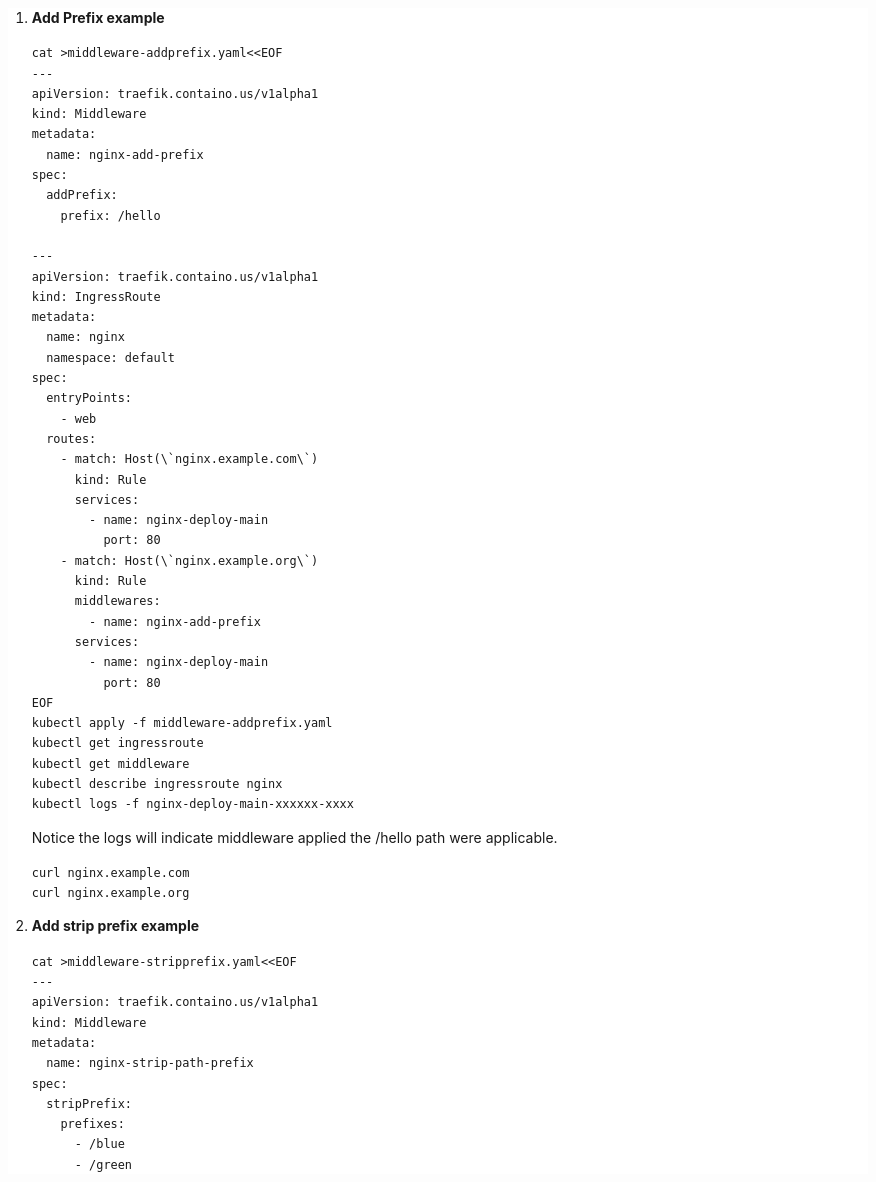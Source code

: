 1. **Add Prefix example**

    ```
    cat >middleware-addprefix.yaml<<EOF
    ---
    apiVersion: traefik.containo.us/v1alpha1
    kind: Middleware
    metadata:
      name: nginx-add-prefix
    spec:
      addPrefix:
        prefix: /hello

    ---
    apiVersion: traefik.containo.us/v1alpha1
    kind: IngressRoute
    metadata:
      name: nginx
      namespace: default
    spec:
      entryPoints:
        - web
      routes:
        - match: Host(\`nginx.example.com\`)
          kind: Rule
          services:
            - name: nginx-deploy-main
              port: 80
        - match: Host(\`nginx.example.org\`)
          kind: Rule
          middlewares:
            - name: nginx-add-prefix
          services:
            - name: nginx-deploy-main
              port: 80
    EOF
    kubectl apply -f middleware-addprefix.yaml
    kubectl get ingressroute
    kubectl get middleware
    kubectl describe ingressroute nginx
    kubectl logs -f nginx-deploy-main-xxxxxx-xxxx
    ```
    Notice the logs will indicate middleware applied the /hello path were applicable.
    ```
    curl nginx.example.com
    curl nginx.example.org
    ```

2. **Add strip prefix example**

    ```
    cat >middleware-stripprefix.yaml<<EOF
    ---
    apiVersion: traefik.containo.us/v1alpha1
    kind: Middleware
    metadata:
      name: nginx-strip-path-prefix
    spec:
      stripPrefix:
        prefixes:
          - /blue
          - /green
